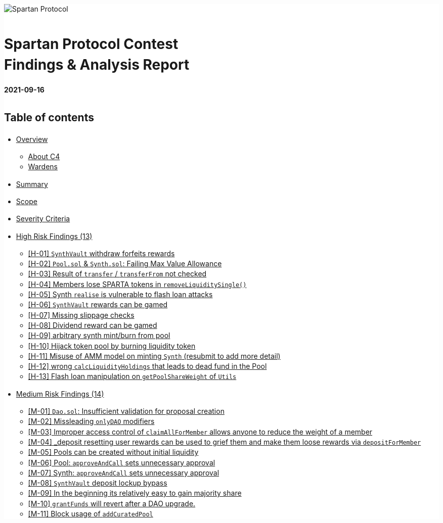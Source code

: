 ![Spartan Protocol](/static/33b3304574a5055c882d67c39a5058bd/4e333/spartan.jpg)

Spartan Protocol Contest  
Findings & Analysis Report
=====================================================

#### 2021-09-16

Table of contents
-----------------

*   [Overview](#overview)
    
    *   [About C4](#about-c4)
    *   [Wardens](#wardens)
*   [Summary](#summary)
*   [Scope](#scope)
*   [Severity Criteria](#severity-criteria)
*   [High Risk Findings (13)](#high-risk-findings-13)
    
    *   [\[H-01\] `SynthVault` withdraw forfeits rewards](#h-01-synthvault-withdraw-forfeits-rewards)
    *   [\[H-02\] `Pool.sol` & `Synth.sol`: Failing Max Value Allowance](#h-02-poolsol--synthsol-failing-max-value-allowance)
    *   [\[H-03\] Result of `transfer` / `transferFrom` not checked](#h-03-result-of-transfer--transferfrom-not-checked)
    *   [\[H-04\] Members lose SPARTA tokens in `removeLiquiditySingle()`](#h-04-members-lose-sparta-tokens-in-removeliquiditysingle)
    *   [\[H-05\] Synth `realise` is vulnerable to flash loan attacks](#h-05-synth-realise-is-vulnerable-to-flash-loan-attacks)
    *   [\[H-06\] `SynthVault` rewards can be gamed](#h-06-synthvault-rewards-can-be-gamed)
    *   [\[H-07\] Missing slippage checks](#h-07-missing-slippage-checks)
    *   [\[H-08\] Dividend reward can be gamed](#h-08-dividend-reward-can-be-gamed)
    *   [\[H-09\] arbitrary synth mint/burn from pool](#h-09-arbitrary-synth-mintburn-from-pool)
    *   [\[H-10\] Hijack token pool by burning liquidity token](#h-10-hijack-token-pool-by-burning-liquidity-token)
    *   [\[H-11\] Misuse of AMM model on minting `Synth` (resubmit to add more detail)](#h-11-misuse-of-amm-model-on-minting-synth-resubmit-to-add-more-detail)
    *   [\[H-12\] wrong `calcLiquidityHoldings` that leads to dead fund in the Pool](#h-12-wrong-calcliquidityholdings-that-leads-to-dead-fund-in-the-pool)
    *   [\[H-13\] Flash loan manipulation on `getPoolShareWeight` of `Utils`](#h-13-flash-loan-manipulation-on-getpoolshareweight-of-utils)
*   [Medium Risk Findings (14)](#medium-risk-findings-14)
    
    *   [\[M-01\] `Dao.sol`: Insufficient validation for proposal creation](#m-01-daosol-insufficient-validation-for-proposal-creation)
    *   [\[M-02\] Missleading `onlyDAO` modifiers](#m-02-missleading-onlydao-modifiers)
    *   [\[M-03\] Improper access control of `claimAllForMember` allows anyone to reduce the weight of a member](#m-03-improper-access-control-of-claimallformember-allows-anyone-to-reduce-the-weight-of-a-member)
    *   [\[M-04\] \_deposit resetting user rewards can be used to grief them and make them loose rewards via `depositForMember`](#m-04-_deposit-resetting-user-rewards-can-be-used-to-grief-them-and-make-them-loose-rewards-via-depositformember)
    *   [\[M-05\] Pools can be created without initial liquidity](#m-05-pools-can-be-created-without-initial-liquidity)
    *   [\[M-06\] Pool: `approveAndCall` sets unnecessary approval](#m-06-pool-approveandcall-sets-unnecessary-approval)
    *   [\[M-07\] Synth: `approveAndCall` sets unnecessary approval](#m-07-synth-approveandcall-sets-unnecessary-approval)
    *   [\[M-08\] `SynthVault` deposit lockup bypass](#m-08-synthvault-deposit-lockup-bypass)
    *   [\[M-09\] In the beginning its relatively easy to gain majority share](#m-09-in-the-beginning-its-relatively-easy-to-gain-majority-share)
    *   [\[M-10\] `grantFunds` will revert after a DAO upgrade.](#m-10-grantfunds-will-revert-after-a-dao-upgrade)
    *   [\[M-11\] Block usage of `addCuratedPool`](#m-11-block-usage-of-addcuratedpool-)